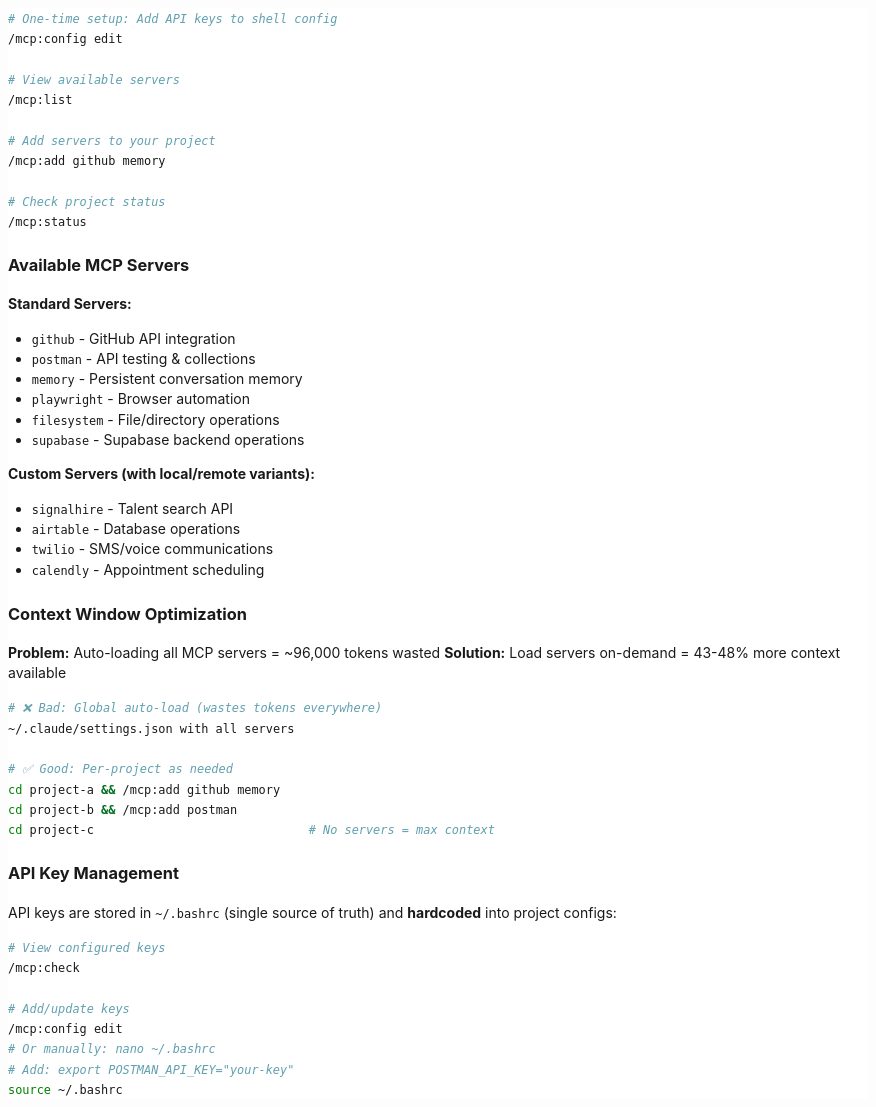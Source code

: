 ```bash
# One-time setup: Add API keys to shell config
/mcp:config edit

# View available servers
/mcp:list

# Add servers to your project
/mcp:add github memory

# Check project status
/mcp:status
```

### Available MCP Servers

**Standard Servers:**
- `github` - GitHub API integration
- `postman` - API testing & collections
- `memory` - Persistent conversation memory
- `playwright` - Browser automation
- `filesystem` - File/directory operations
- `supabase` - Supabase backend operations

**Custom Servers (with local/remote variants):**
- `signalhire` - Talent search API
- `airtable` - Database operations
- `twilio` - SMS/voice communications
- `calendly` - Appointment scheduling

### Context Window Optimization

**Problem:** Auto-loading all MCP servers = ~96,000 tokens wasted
**Solution:** Load servers on-demand = 43-48% more context available

```bash
# ❌ Bad: Global auto-load (wastes tokens everywhere)
~/.claude/settings.json with all servers

# ✅ Good: Per-project as needed
cd project-a && /mcp:add github memory
cd project-b && /mcp:add postman
cd project-c                              # No servers = max context
```

### API Key Management

API keys are stored in `~/.bashrc` (single source of truth) and **hardcoded** into project configs:

```bash
# View configured keys
/mcp:check

# Add/update keys
/mcp:config edit
# Or manually: nano ~/.bashrc
# Add: export POSTMAN_API_KEY="your-key"
source ~/.bashrc
```

